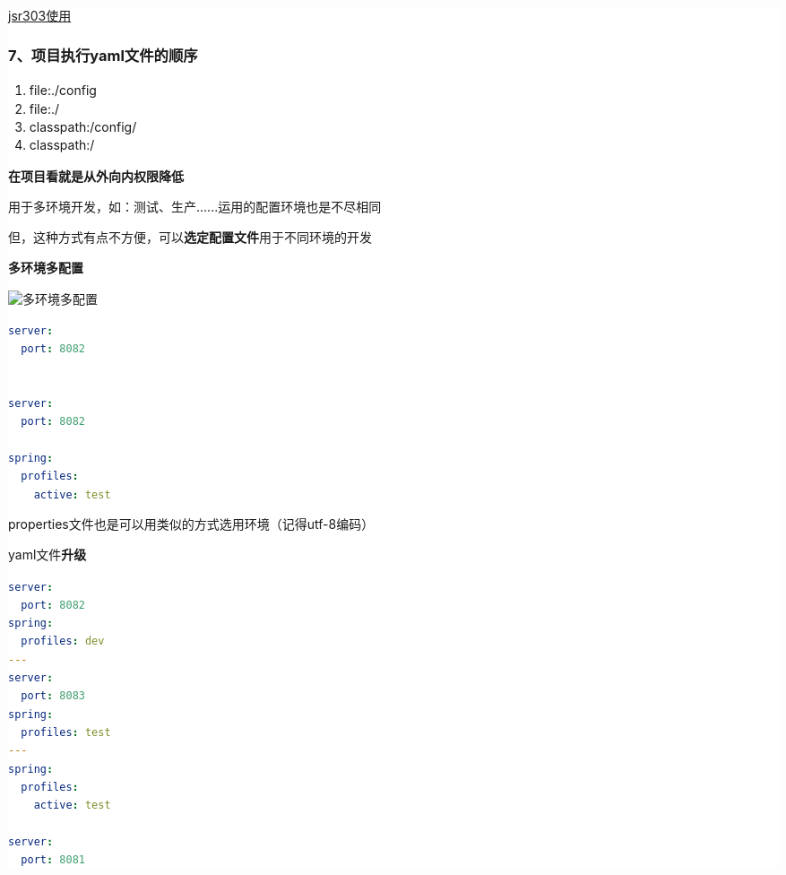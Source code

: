    [jsr303使用](https://www.ibm.com/developerworks/cn/java/j-lo-jsr303/)

   

### 7、项目执行yaml文件的顺序

1. file:./config
2. file:./
3. classpath:/config/
4. classpath:/

**在项目看就是从外向内权限降低**

用于多环境开发，如：测试、生产......运用的配置环境也是不尽相同

但，这种方式有点不方便，可以**选定配置文件**用于不同环境的开发



**多环境多配置**

![多环境多配置](E:\笔记\md文件\springboot\springboot-02-config\多环境多配置.png)

```yaml
server:
  port: 8082


server:
  port: 8082

spring:
  profiles:
    active: test
```

properties文件也是可以用类似的方式选用环境（记得utf-8编码）

yaml文件**升级**

```yml
server:
  port: 8082
spring:
  profiles: dev
---
server:
  port: 8083
spring:
  profiles: test
---
spring:
  profiles:
    active: test

server:
  port: 8081

```
